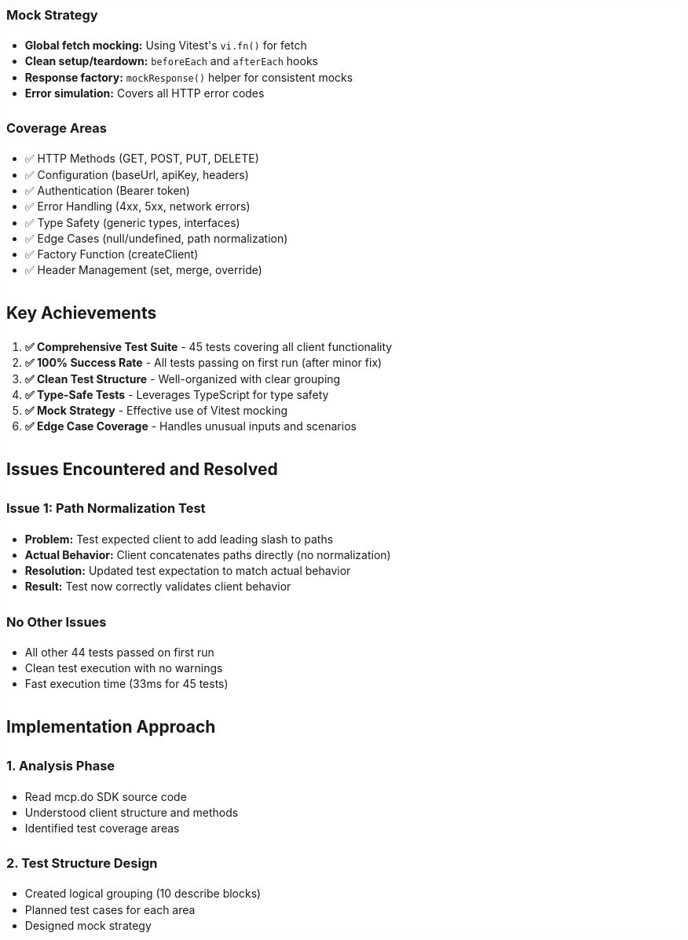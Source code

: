 ### Mock Strategy
- **Global fetch mocking:** Using Vitest's `vi.fn()` for fetch
- **Clean setup/teardown:** `beforeEach` and `afterEach` hooks
- **Response factory:** `mockResponse()` helper for consistent mocks
- **Error simulation:** Covers all HTTP error codes

### Coverage Areas
- ✅ HTTP Methods (GET, POST, PUT, DELETE)
- ✅ Configuration (baseUrl, apiKey, headers)
- ✅ Authentication (Bearer token)
- ✅ Error Handling (4xx, 5xx, network errors)
- ✅ Type Safety (generic types, interfaces)
- ✅ Edge Cases (null/undefined, path normalization)
- ✅ Factory Function (createClient)
- ✅ Header Management (set, merge, override)

## Key Achievements

1. **✅ Comprehensive Test Suite** - 45 tests covering all client functionality
2. **✅ 100% Success Rate** - All tests passing on first run (after minor fix)
3. **✅ Clean Test Structure** - Well-organized with clear grouping
4. **✅ Type-Safe Tests** - Leverages TypeScript for type safety
5. **✅ Mock Strategy** - Effective use of Vitest mocking
6. **✅ Edge Case Coverage** - Handles unusual inputs and scenarios

## Issues Encountered and Resolved

### Issue 1: Path Normalization Test
- **Problem:** Test expected client to add leading slash to paths
- **Actual Behavior:** Client concatenates paths directly (no normalization)
- **Resolution:** Updated test expectation to match actual behavior
- **Result:** Test now correctly validates client behavior

### No Other Issues
- All other 44 tests passed on first run
- Clean test execution with no warnings
- Fast execution time (33ms for 45 tests)

## Implementation Approach

### 1. Analysis Phase
- Read mcp.do SDK source code
- Understood client structure and methods
- Identified test coverage areas

### 2. Test Structure Design
- Created logical grouping (10 describe blocks)
- Planned test cases for each area
- Designed mock strategy
